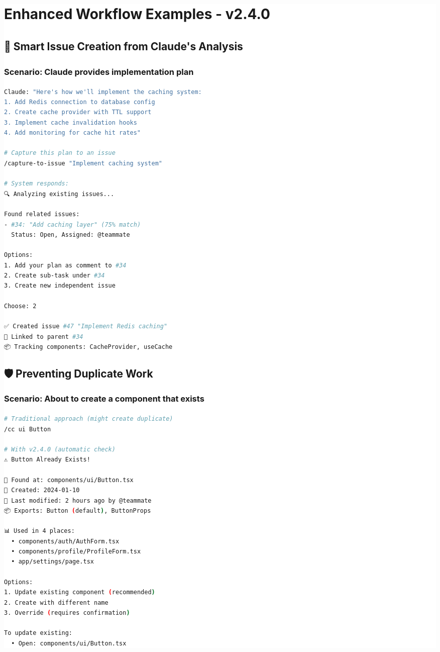 # Enhanced Workflow Examples - v2.4.0

## 🎯 Smart Issue Creation from Claude's Analysis

### Scenario: Claude provides implementation plan
```bash
Claude: "Here's how we'll implement the caching system:
1. Add Redis connection to database config
2. Create cache provider with TTL support
3. Implement cache invalidation hooks
4. Add monitoring for cache hit rates"

# Capture this plan to an issue
/capture-to-issue "Implement caching system"

# System responds:
🔍 Analyzing existing issues...

Found related issues:
- #34: "Add caching layer" (75% match)
  Status: Open, Assigned: @teammate
  
Options:
1. Add your plan as comment to #34
2. Create sub-task under #34
3. Create new independent issue

Choose: 2

✅ Created issue #47 "Implement Redis caching"
🔗 Linked to parent #34
📦 Tracking components: CacheProvider, useCache
```

## 🛡️ Preventing Duplicate Work

### Scenario: About to create a component that exists
```bash
# Traditional approach (might create duplicate)
/cc ui Button

# With v2.4.0 (automatic check)
⚠️ Button Already Exists!

📍 Found at: components/ui/Button.tsx
📅 Created: 2024-01-10
📝 Last modified: 2 hours ago by @teammate
📦 Exports: Button (default), ButtonProps

📊 Used in 4 places:
  • components/auth/AuthForm.tsx
  • components/profile/ProfileForm.tsx
  • app/settings/page.tsx

Options:
1. Update existing component (recommended)
2. Create with different name
3. Override (requires confirmation)

To update existing:
  • Open: components/ui/Button.tsx
```